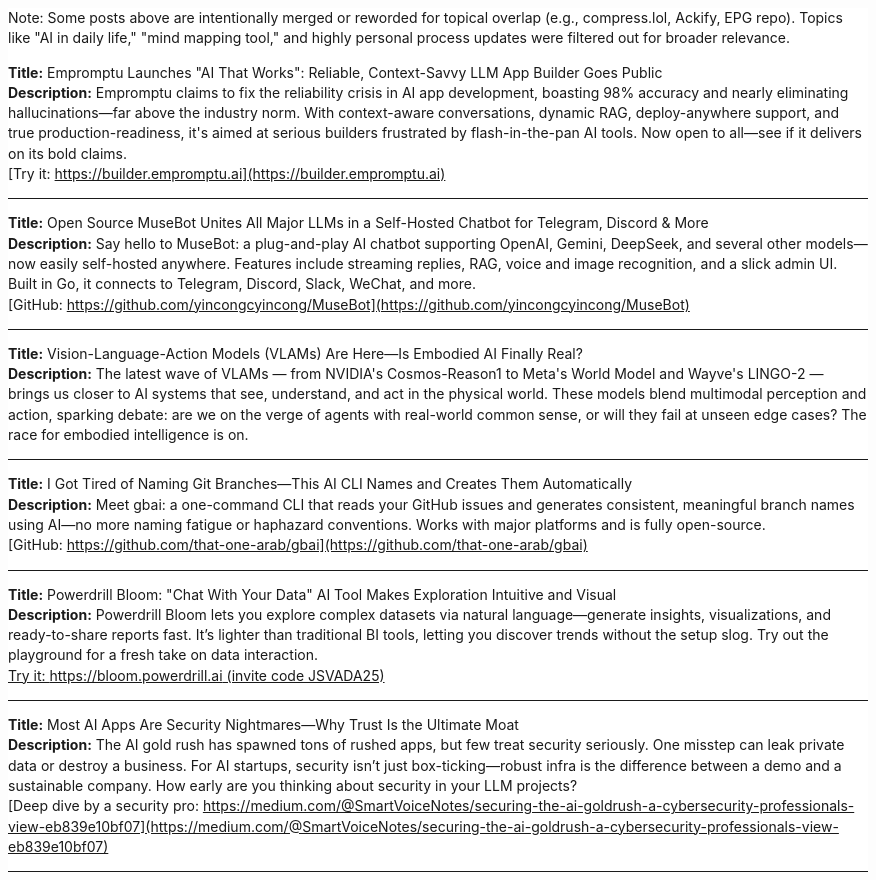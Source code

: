 
Note: Some posts above are intentionally merged or reworded for topical overlap (e.g., compress.lol, Ackify, EPG repo). Topics like "AI in daily life," "mind mapping tool," and highly personal process updates were filtered out for broader relevance.

**Title:** Empromptu Launches "AI That Works": Reliable, Context-Savvy LLM App Builder Goes Public  
**Description:** Empromptu claims to fix the reliability crisis in AI app development, boasting 98% accuracy and nearly eliminating hallucinations—far above the industry norm. With context-aware conversations, dynamic RAG, deploy-anywhere support, and true production-readiness, it's aimed at serious builders frustrated by flash-in-the-pan AI tools. Now open to all—see if it delivers on its bold claims.  
[Try it: https://builder.empromptu.ai](https://builder.empromptu.ai)

---

**Title:** Open Source MuseBot Unites All Major LLMs in a Self-Hosted Chatbot for Telegram, Discord & More  
**Description:** Say hello to MuseBot: a plug-and-play AI chatbot supporting OpenAI, Gemini, DeepSeek, and several other models—now easily self-hosted anywhere. Features include streaming replies, RAG, voice and image recognition, and a slick admin UI. Built in Go, it connects to Telegram, Discord, Slack, WeChat, and more.  
[GitHub: https://github.com/yincongcyincong/MuseBot](https://github.com/yincongcyincong/MuseBot)

---

**Title:** Vision-Language-Action Models (VLAMs) Are Here—Is Embodied AI Finally Real?  
**Description:** The latest wave of VLAMs — from NVIDIA's Cosmos-Reason1 to Meta's World Model and Wayve's LINGO-2 — brings us closer to AI systems that see, understand, and act in the physical world. These models blend multimodal perception and action, sparking debate: are we on the verge of agents with real-world common sense, or will they fail at unseen edge cases? The race for embodied intelligence is on.

---

**Title:** I Got Tired of Naming Git Branches—This AI CLI Names and Creates Them Automatically  
**Description:** Meet gbai: a one-command CLI that reads your GitHub issues and generates consistent, meaningful branch names using AI—no more naming fatigue or haphazard conventions. Works with major platforms and is fully open-source.  
[GitHub: https://github.com/that-one-arab/gbai](https://github.com/that-one-arab/gbai)

---

**Title:** Powerdrill Bloom: "Chat With Your Data" AI Tool Makes Exploration Intuitive and Visual  
**Description:** Powerdrill Bloom lets you explore complex datasets via natural language—generate insights, visualizations, and ready-to-share reports fast. It’s lighter than traditional BI tools, letting you discover trends without the setup slog. Try out the playground for a fresh take on data interaction.  
[Try it: https://bloom.powerdrill.ai (invite code JSVADA25)](https://bloom.powerdrill.ai)

---

**Title:** Most AI Apps Are Security Nightmares—Why Trust Is the Ultimate Moat  
**Description:** The AI gold rush has spawned tons of rushed apps, but few treat security seriously. One misstep can leak private data or destroy a business. For AI startups, security isn’t just box-ticking—robust infra is the difference between a demo and a sustainable company. How early are you thinking about security in your LLM projects?  
[Deep dive by a security pro: https://medium.com/@SmartVoiceNotes/securing-the-ai-goldrush-a-cybersecurity-professionals-view-eb839e10bf07](https://medium.com/@SmartVoiceNotes/securing-the-ai-goldrush-a-cybersecurity-professionals-view-eb839e10bf07)

---